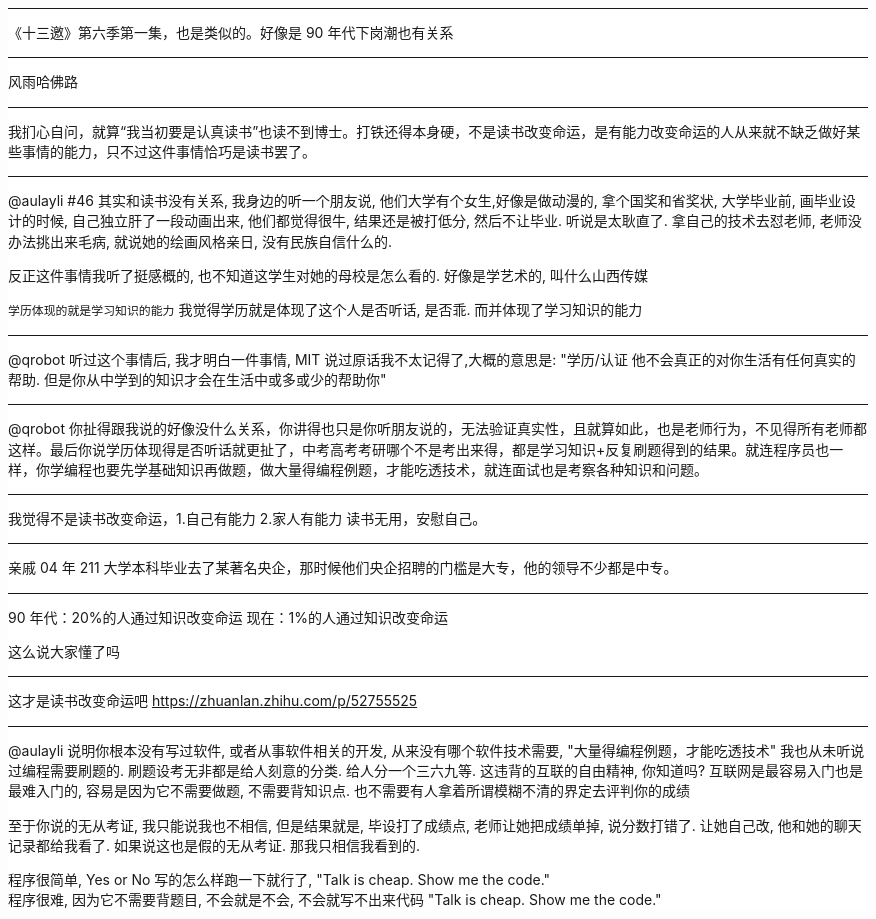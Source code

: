 ---------------------------------------------------

《十三邀》第六季第一集，也是类似的。好像是 90 年代下岗潮也有关系

---------------------------------------------------

风雨哈佛路

---------------------------------------------------

我扪心自问，就算“我当初要是认真读书”也读不到博士。打铁还得本身硬，不是读书改变命运，是有能力改变命运的人从来就不缺乏做好某些事情的能力，只不过这件事情恰巧是读书罢了。

---------------------------------------------------

@aulayli #46 其实和读书没有关系, 我身边的听一个朋友说, 他们大学有个女生,好像是做动漫的, 拿个国奖和省奖状, 大学毕业前, 画毕业设计的时候, 自己独立肝了一段动画出来, 他们都觉得很牛, 结果还是被打低分, 然后不让毕业.  听说是太耿直了. 拿自己的技术去怼老师, 老师没办法挑出来毛病, 就说她的绘画风格亲日, 没有民族自信什么的. 

反正这件事情我听了挺感概的, 也不知道这学生对她的母校是怎么看的. 好像是学艺术的, 叫什么山西传媒

`学历体现的就是学习知识的能力`   我觉得学历就是体现了这个人是否听话, 是否乖. 而并体现了学习知识的能力

---------------------------------------------------

@qrobot 听过这个事情后, 我才明白一件事情, MIT 说过原话我不太记得了,大概的意思是: "学历/认证 他不会真正的对你生活有任何真实的帮助. 但是你从中学到的知识才会在生活中或多或少的帮助你"

---------------------------------------------------

@qrobot 你扯得跟我说的好像没什么关系，你讲得也只是你听朋友说的，无法验证真实性，且就算如此，也是老师行为，不见得所有老师都这样。最后你说学历体现得是否听话就更扯了，中考高考考研哪个不是考出来得，都是学习知识+反复刷题得到的结果。就连程序员也一样，你学编程也要先学基础知识再做题，做大量得编程例题，才能吃透技术，就连面试也是考察各种知识和问题。

---------------------------------------------------

我觉得不是读书改变命运，1.自己有能力 2.家人有能力 读书无用，安慰自己。

---------------------------------------------------

亲戚 04 年 211 大学本科毕业去了某著名央企，那时候他们央企招聘的门槛是大专，他的领导不少都是中专。

---------------------------------------------------

90 年代：20%的人通过知识改变命运
现在：1%的人通过知识改变命运

这么说大家懂了吗

---------------------------------------------------

这才是读书改变命运吧  https://zhuanlan.zhihu.com/p/52755525

---------------------------------------------------

@aulayli 说明你根本没有写过软件, 或者从事软件相关的开发, 从来没有哪个软件技术需要, "大量得编程例题，才能吃透技术"  我也从未听说过编程需要刷题的. 刷题设考无非都是给人刻意的分类. 给人分一个三六九等. 这违背的互联的自由精神, 你知道吗? 互联网是最容易入门也是最难入门的, 容易是因为它不需要做题, 不需要背知识点. 也不需要有人拿着所谓模糊不清的界定去评判你的成绩


至于你说的无从考证, 我只能说我也不相信, 但是结果就是, 毕设打了成绩点, 老师让她把成绩单掉, 说分数打错了. 让她自己改,  他和她的聊天记录都给我看了. 如果说这也是假的无从考证. 那我只相信我看到的.


程序很简单, Yes or No 写的怎么样跑一下就行了, "Talk is cheap. Show me the code."  
程序很难, 因为它不需要背题目, 不会就是不会, 不会就写不出来代码  "Talk is cheap. Show me the code."
